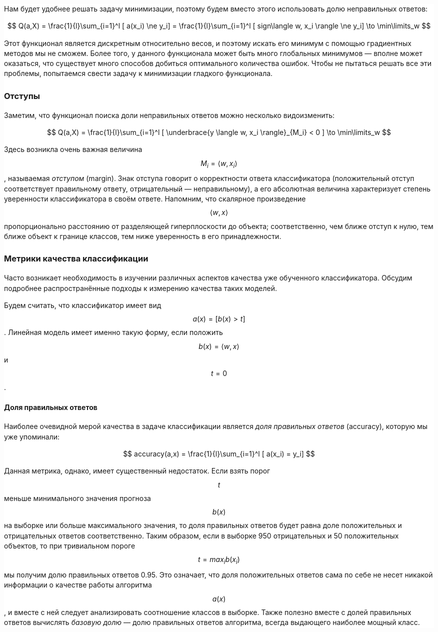 Нам будет удобнее решать задачу минимизации, поэтому будем вместо этого использовать долю неправильных ответов:

$$
Q(a,X) = \frac{1}{l}\sum_{i=1}^l [ a(x_i)  \ne y_i] = 
 \frac{1}{l}\sum_{i=1}^l [ sign\langle w, x_i \rangle \ne y_i] \to \min\limits_w
$$

Этот функционал является дискретным относительно весов, и поэтому искать его минимум с помощью градиентных методов мы не сможем. Более того, у данного функционала может быть много глобальных минимумов — вполне может оказаться, что существует много способов добиться оптимального количества ошибок. Чтобы не пытаться решать все эти проблемы, попытаемся свести задачу к минимизации гладкого функционала.

### Отступы

Заметим, что функционал поиска доли неправильных ответов можно несколько видоизменить:

$$
Q(a,X) = \frac{1}{l}\sum_{i=1}^l [ \underbrace{y \langle w, x_i \rangle}_{M_i}   < 0 ]  \to \min\limits_w
$$

Здесь возникла очень важная величина $$M_i = \langle w,x_i \rangle$$, называемая _отступом_ \(margin\). Знак отступа говорит о корректности ответа классификатора \(положительный отступ соответствует правильному ответу, отрицательный — неправильному\), а его абсолютная величина характеризует степень уверенности классификатора в своём ответе. Напомним, что скалярное произведение $$\langle w, x\rangle$$ пропорционально расстоянию от разделяющей гиперплоскости до объекта; соответственно, чем ближе отступ к нулю, тем ближе объект к границе классов, тем ниже уверенность в его принадлежности.

### Метрики качества классификации

Часто возникает необходимость в изучении различных аспектов качества уже обученного классификатора. Обсудим подробнее распространённые подходы к измерению качества таких моделей. 

Будем считать, что классификатор имеет вид $$ a(x) = [b(x) > t]$$. Линейная модель имеет именно такую форму, если положить $$b(x) = \langle w, x \rangle$$ и $$t =0$$.

#### Доля правильных ответов

Наиболее очевидной мерой качества в задаче классификации является _доля правильных ответов_ \(accuracy\), которую мы уже упоминали:

$$
accuracy(a,x) = \frac{1}{l}\sum_{i=1}^l [ a(x_i)  = y_i]
$$

Данная метрика, однако, имеет существенный недостаток. Если взять порог $$t$$ меньше минимального значения прогноза $$b(x)$$ на выборке или больше максимального значения, то доля правильных ответов будет равна доле положительных и отрицательных ответов соответственно. Таким образом, если в выборке 950 отрицательных и 50 положительных объектов, то при тривиальном пороге $$t = max_i b(x_i)$$ мы получим долю правильных ответов 0.95. Это означает, что доля положительных ответов сама по себе не несет никакой информации о качестве работы алгоритма $$a(x)$$ , и вместе с ней следует анализировать соотношение классов в выборке. Также полезно вместе с долей правильных ответов вычислять _базовую долю_ — долю правильных ответов алгоритма, всегда выдающего наиболее мощный класс.
